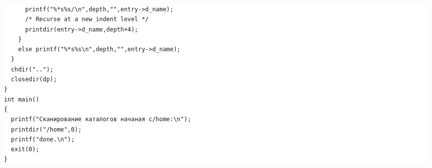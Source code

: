 ```c{.line-numbers}
      printf("%*s%s/\n",depth,"",entry->d_name);
      /* Recurse at a new indent level */
      printdir(entry->d_name,depth+4);
    }
    else printf("%*s%s\n",depth,"",entry->d_name);
  }
  chdir("..");
  closedir(dp);
}
int main()
{
  printf("Сканирование каталогов начаная с/home:\n");
  printdir("/home",0);
  printf("done.\n");
  exit(0);
} 
```
